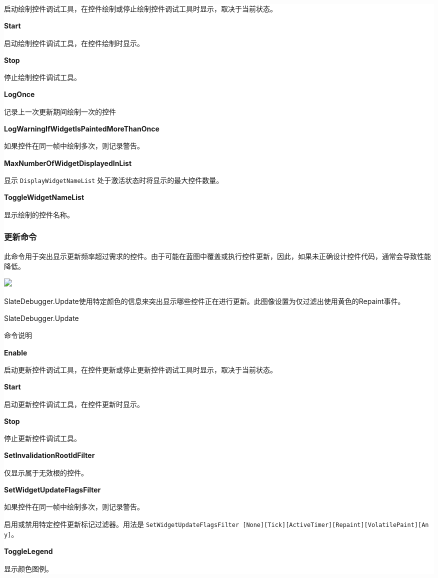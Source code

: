 启动绘制控件调试工具，在控件绘制或停止绘制控件调试工具时显示，取决于当前状态。

**Start**

启动绘制控件调试工具，在控件绘制时显示。

**Stop**

停止绘制控件调试工具。

**LogOnce**

记录上一次更新期间绘制一次的控件

**LogWarningIfWidgetIsPaintedMoreThanOnce**

如果控件在同一帧中绘制多次，则记录警告。

**MaxNumberOfWidgetDisplayedInList**

显示 `DisplayWidgetNameList` 处于激活状态时将显示的最大控件数量。

**ToggleWidgetNameList**

显示绘制的控件名称。

### 更新命令

此命令用于突出显示更新频率超过需求的控件。由于可能在蓝图中覆盖或执行控件更新，因此，如果未正确设计控件代码，通常会导致性能降低。

![](https://d1iv7db44yhgxn.cloudfront.net/documentation/images/e47d4329-d2fc-433d-9087-4841ba92c822/debuggerupdate.png)

SlateDebugger.Update使用特定颜色的信息来突出显示哪些控件正在进行更新。此图像设置为仅过滤出使用黄色的Repaint事件。

SlateDebugger.Update

命令说明

**Enable**

启动更新控件调试工具，在控件更新或停止更新控件调试工具时显示，取决于当前状态。

**Start**

启动更新控件调试工具，在控件更新时显示。

**Stop**

停止更新控件调试工具。

**SetInvalidationRootIdFilter**

仅显示属于无效根的控件。

**SetWidgetUpdateFlagsFilter**

如果控件在同一帧中绘制多次，则记录警告。

启用或禁用特定控件更新标记过滤器。用法是 `SetWidgetUpdateFlagsFilter [None][Tick][ActiveTimer][Repaint][VolatilePaint][Any]`。

**ToggleLegend**

显示颜色图例。
